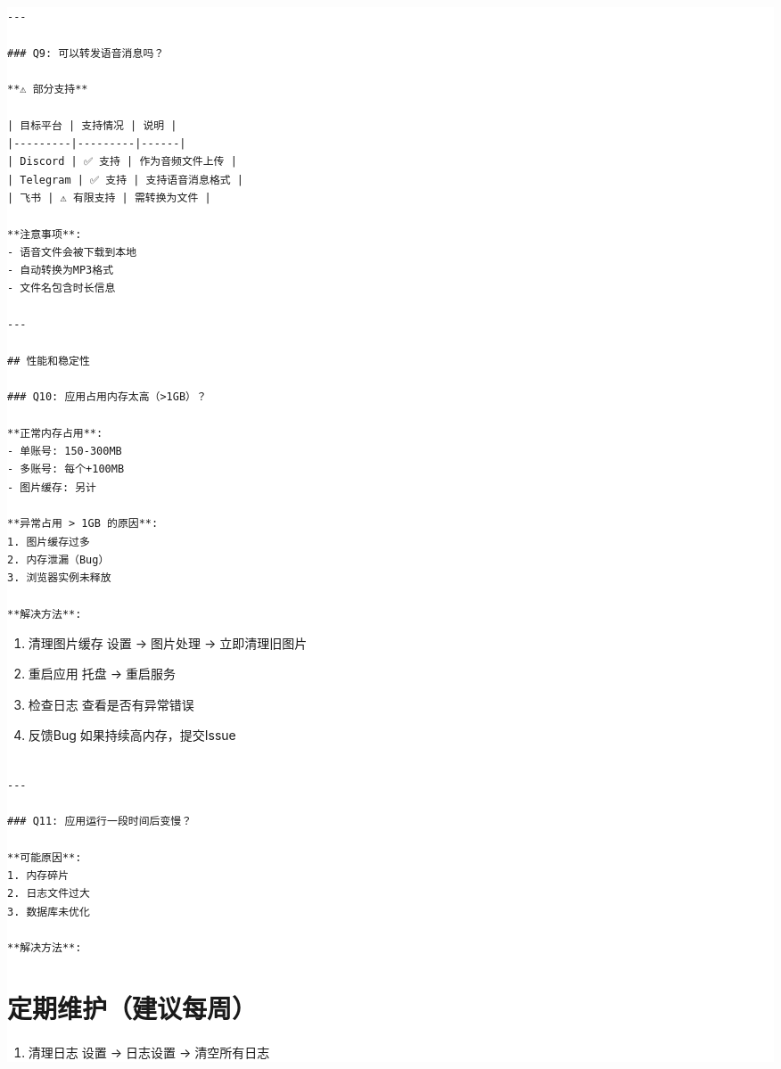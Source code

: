 ```
---

### Q9: 可以转发语音消息吗？

**⚠️ 部分支持**

| 目标平台 | 支持情况 | 说明 |
|---------|---------|------|
| Discord | ✅ 支持 | 作为音频文件上传 |
| Telegram | ✅ 支持 | 支持语音消息格式 |
| 飞书 | ⚠️ 有限支持 | 需转换为文件 |

**注意事项**:
- 语音文件会被下载到本地
- 自动转换为MP3格式
- 文件名包含时长信息

---

## 性能和稳定性

### Q10: 应用占用内存太高（>1GB）？

**正常内存占用**:
- 单账号: 150-300MB
- 多账号: 每个+100MB
- 图片缓存: 另计

**异常占用 > 1GB 的原因**:
1. 图片缓存过多
2. 内存泄漏（Bug）
3. 浏览器实例未释放

**解决方法**:
```
1. 清理图片缓存
   设置 → 图片处理 → 立即清理旧图片

2. 重启应用
   托盘 → 重启服务

3. 检查日志
   查看是否有异常错误

4. 反馈Bug
   如果持续高内存，提交Issue
```

---

### Q11: 应用运行一段时间后变慢？

**可能原因**:
1. 内存碎片
2. 日志文件过大
3. 数据库未优化

**解决方法**:
```
# 定期维护（建议每周）
1. 清理日志
   设置 → 日志设置 → 清空所有日志

